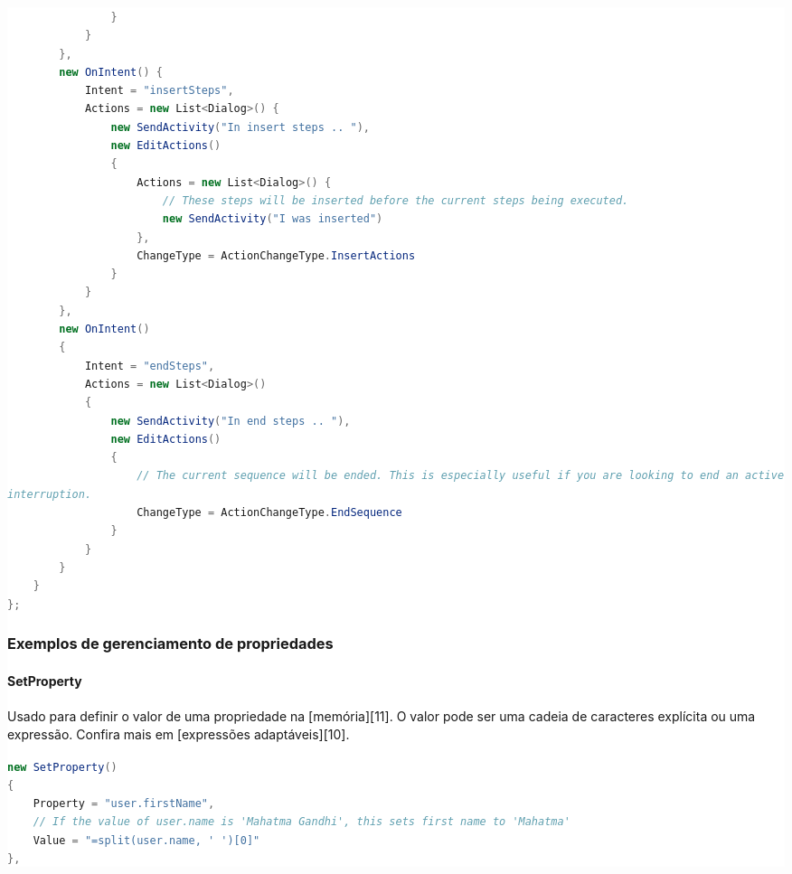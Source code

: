 ``` C#
                }
            }
        },
        new OnIntent() {
            Intent = "insertSteps",
            Actions = new List<Dialog>() {
                new SendActivity("In insert steps .. "),
                new EditActions()
                {
                    Actions = new List<Dialog>() {
                        // These steps will be inserted before the current steps being executed.
                        new SendActivity("I was inserted")
                    },
                    ChangeType = ActionChangeType.InsertActions
                }
            }
        },
        new OnIntent()
        {
            Intent = "endSteps",
            Actions = new List<Dialog>()
            {
                new SendActivity("In end steps .. "),
                new EditActions()
                {
                    // The current sequence will be ended. This is especially useful if you are looking to end an active interruption.
                    ChangeType = ActionChangeType.EndSequence
                }
            }
        }
    }
};
```

### <a name="manage-properties-examples"></a>Exemplos de gerenciamento de propriedades

#### <a name="setproperty"></a>SetProperty

Usado para definir o valor de uma propriedade na [memória][11]. O valor pode ser uma cadeia de caracteres explícita ou uma expressão. Confira mais em [expressões adaptáveis][10].

``` C#
new SetProperty()
{
    Property = "user.firstName",
    // If the value of user.name is 'Mahatma Gandhi', this sets first name to 'Mahatma'
    Value = "=split(user.name, ' ')[0]"
},
```
